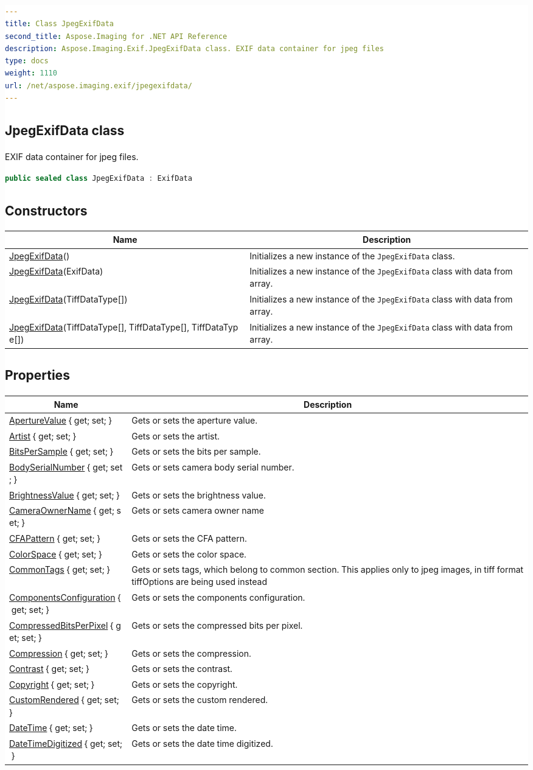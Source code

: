 ```yaml
---
title: Class JpegExifData
second_title: Aspose.Imaging for .NET API Reference
description: Aspose.Imaging.Exif.JpegExifData class. EXIF data container for jpeg files
type: docs
weight: 1110
url: /net/aspose.imaging.exif/jpegexifdata/
---
```

## JpegExifData class

EXIF data container for jpeg files.

```csharp
public sealed class JpegExifData : ExifData
```

## Constructors

| Name | Description |
| --- | --- |
| [JpegExifData](jpegexifdata/#constructor)() | Initializes a new instance of the `JpegExifData` class. |
| [JpegExifData](jpegexifdata/#constructor_1)(ExifData) | Initializes a new instance of the `JpegExifData` class with data from array. |
| [JpegExifData](jpegexifdata/#constructor_2)(TiffDataType[]) | Initializes a new instance of the `JpegExifData` class with data from array. |
| [JpegExifData](jpegexifdata/#constructor_3)(TiffDataType[], TiffDataType[], TiffDataType[]) | Initializes a new instance of the `JpegExifData` class with data from array. |

## Properties

| Name | Description |
| --- | --- |
| [ApertureValue](../../aspose.imaging.exif/exifdata/aperturevalue/) { get; set; } | Gets or sets the aperture value. |
| [Artist](../../aspose.imaging.exif/jpegexifdata/artist/) { get; set; } | Gets or sets the artist. |
| [BitsPerSample](../../aspose.imaging.exif/jpegexifdata/bitspersample/) { get; set; } | Gets or sets the bits per sample. |
| [BodySerialNumber](../../aspose.imaging.exif/exifdata/bodyserialnumber/) { get; set; } | Gets or sets camera body serial number. |
| [BrightnessValue](../../aspose.imaging.exif/exifdata/brightnessvalue/) { get; set; } | Gets or sets the brightness value. |
| [CameraOwnerName](../../aspose.imaging.exif/exifdata/cameraownername/) { get; set; } | Gets or sets camera owner name |
| [CFAPattern](../../aspose.imaging.exif/exifdata/cfapattern/) { get; set; } | Gets or sets the CFA pattern. |
| [ColorSpace](../../aspose.imaging.exif/exifdata/colorspace/) { get; set; } | Gets or sets the color space. |
| [CommonTags](../../aspose.imaging.exif/exifdata/commontags/) { get; set; } | Gets or sets tags, which belong to common section. This applies only to jpeg images, in tiff format tiffOptions are being used instead |
| [ComponentsConfiguration](../../aspose.imaging.exif/exifdata/componentsconfiguration/) { get; set; } | Gets or sets the components configuration. |
| [CompressedBitsPerPixel](../../aspose.imaging.exif/exifdata/compressedbitsperpixel/) { get; set; } | Gets or sets the compressed bits per pixel. |
| [Compression](../../aspose.imaging.exif/jpegexifdata/compression/) { get; set; } | Gets or sets the compression. |
| [Contrast](../../aspose.imaging.exif/exifdata/contrast/) { get; set; } | Gets or sets the contrast. |
| [Copyright](../../aspose.imaging.exif/jpegexifdata/copyright/) { get; set; } | Gets or sets the copyright. |
| [CustomRendered](../../aspose.imaging.exif/exifdata/customrendered/) { get; set; } | Gets or sets the custom rendered. |
| [DateTime](../../aspose.imaging.exif/jpegexifdata/datetime/) { get; set; } | Gets or sets the date time. |
| [DateTimeDigitized](../../aspose.imaging.exif/exifdata/datetimedigitized/) { get; set; } | Gets or sets the date time digitized. |